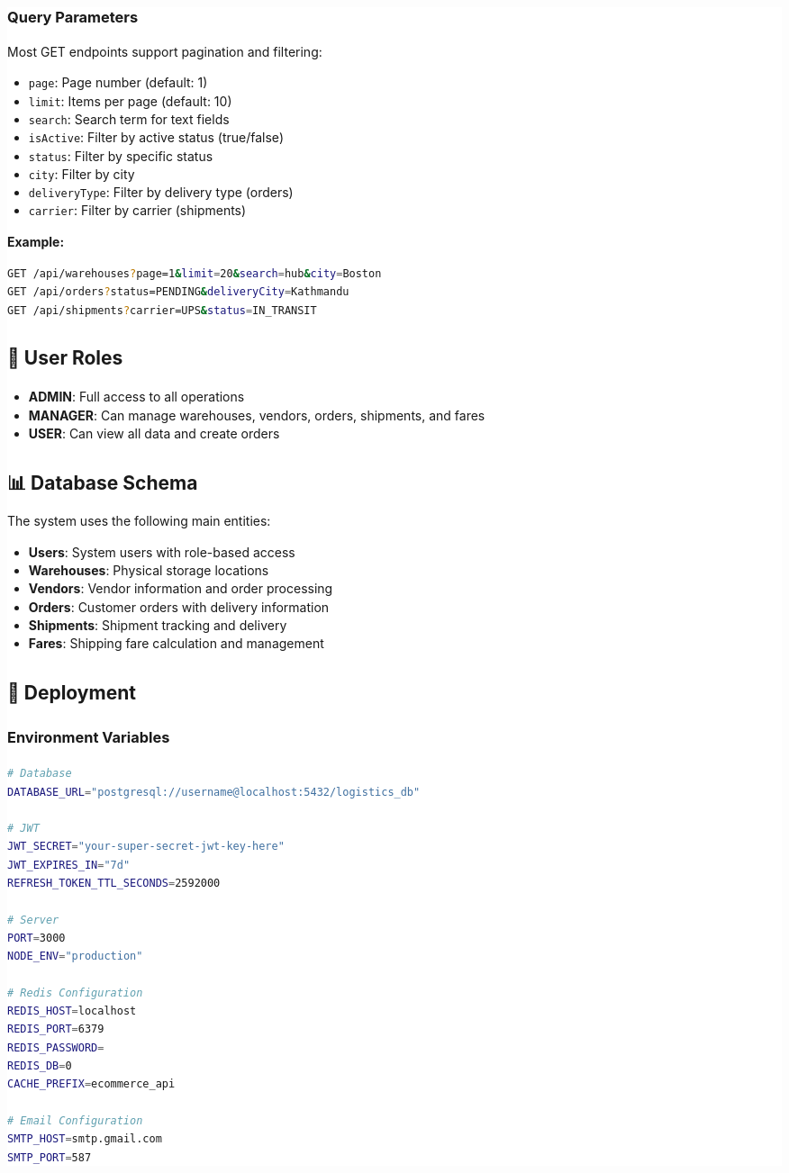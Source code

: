 ### Query Parameters

Most GET endpoints support pagination and filtering:

- `page`: Page number (default: 1)
- `limit`: Items per page (default: 10)
- `search`: Search term for text fields
- `isActive`: Filter by active status (true/false)
- `status`: Filter by specific status
- `city`: Filter by city
- `deliveryType`: Filter by delivery type (orders)
- `carrier`: Filter by carrier (shipments)

**Example:**
```bash
GET /api/warehouses?page=1&limit=20&search=hub&city=Boston
GET /api/orders?status=PENDING&deliveryCity=Kathmandu
GET /api/shipments?carrier=UPS&status=IN_TRANSIT
```

## 🔐 User Roles

- **ADMIN**: Full access to all operations
- **MANAGER**: Can manage warehouses, vendors, orders, shipments, and fares
- **USER**: Can view all data and create orders

## 📊 Database Schema

The system uses the following main entities:

- **Users**: System users with role-based access
- **Warehouses**: Physical storage locations
- **Vendors**: Vendor information and order processing
- **Orders**: Customer orders with delivery information
- **Shipments**: Shipment tracking and delivery
- **Fares**: Shipping fare calculation and management

## 🚀 Deployment

### Environment Variables

```bash
# Database
DATABASE_URL="postgresql://username@localhost:5432/logistics_db"

# JWT
JWT_SECRET="your-super-secret-jwt-key-here"
JWT_EXPIRES_IN="7d"
REFRESH_TOKEN_TTL_SECONDS=2592000

# Server
PORT=3000
NODE_ENV="production"

# Redis Configuration
REDIS_HOST=localhost
REDIS_PORT=6379
REDIS_PASSWORD=
REDIS_DB=0
CACHE_PREFIX=ecommerce_api

# Email Configuration
SMTP_HOST=smtp.gmail.com
SMTP_PORT=587
```